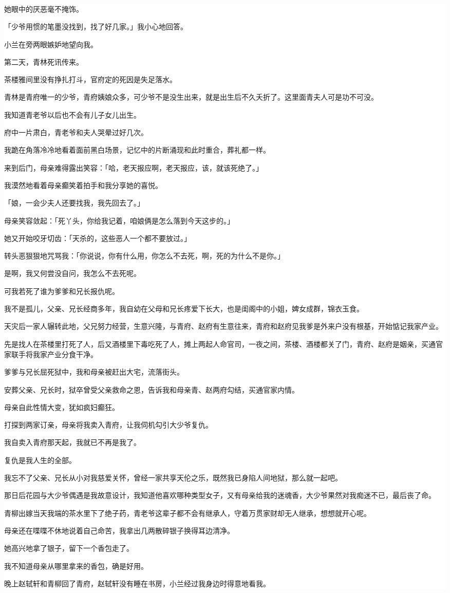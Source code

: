她眼中的厌恶毫不掩饰。

「少爷用惯的笔墨没找到，找了好几家。」我小心地回答。

小兰在旁两眼嫉妒地望向我。

第二天，青林死讯传来。

茶楼雅间里没有挣扎打斗，官府定的死因是失足落水。

青林是青府唯一的少爷，青府姨娘众多，可少爷不是没生出来，就是出生后不久夭折了。这里面青夫人可是功不可没。

我知道青老爷以后也不会有儿子女儿出生。

府中一片肃白，青老爷和夫人哭晕过好几次。

我跪在角落冷冷地看着面前黑白场景，记忆中的片断涌现和此时重合，葬礼都一样。

来到后门，母亲难得露出笑容：「哈，老天报应啊，老天报应，该，就该死绝了。」

我漠然地看着母亲癫笑着拍手和我分享她的喜悦。

「娘，一会少夫人还要找我，我先回去了。」

母亲笑容敛起：「死丫头，你给我记着，咱娘俩是怎么落到今天这步的。」

她又开始咬牙切齿：「天杀的，这些恶人一个都不要放过。」

转头恶狠狠地咒骂我：「你说说，你有什么用，你怎么不去死，啊，死的为什么不是你。」

是啊，我又何尝没自问，我怎么不去死呢。

可我若死了谁为爹爹和兄长报仇呢。

我不是孤儿，父亲、兄长经商多年，我自幼在父母和兄长疼爱下长大，也是闺阁中的小姐，婢女成群，锦衣玉食。

天灾后一家人辗转此地，父兄努力经营，生意兴隆，与青府、赵府有生意往来，青府和赵府见我爹是外来户没有根基，开始惦记我家产业。

先是找人在茶楼里打死了人，后又酒楼里下毒吃死了人，摊上两起人命官司，一夜之间，茶楼、酒楼都关了门，青府、赵府是姻亲，买通官家联手将我家产业分食干净。

爹爹与兄长屈死狱中，我和母亲被赶出大宅，流落街头。

安葬父亲、兄长时，狱卒曾受父亲救命之恩，告诉我和母亲青、赵两府勾结，买通官家内情。

母亲自此性情大变，犹如疯妇癫狂。

打探到两家订亲，母亲将我卖入青府，让我伺机勾引大少爷复仇。

我自卖入青府那天起，我就已不再是我了。

复仇是我人生的全部。

我忘不了父亲、兄长从小对我慈爱关怀，曾经一家共享天伦之乐，既然我已身陷人间地狱，那么就一起吧。

那日后花园与大少爷偶遇是我故意设计，我知道他喜欢哪种类型女子，又有母亲给我的迷魂香，大少爷果然对我痴迷不已，最后丧了命。

青柳出嫁当天我端的茶水里下了绝子药，青老爷这辈子都不会有继承人，守着万贯家财却无人继承，想想就开心呢。

母亲还在喋喋不休地说着自己命苦，我拿出几两散碎银子换得耳边清净。

她高兴地拿了银子，留下一个香包走了。

我不知道母亲从哪里拿来的香包，确是好用。

晚上赵轼轩和青柳回了青府，赵轼轩没有睡在书房，小兰经过我身边时得意地看我。
